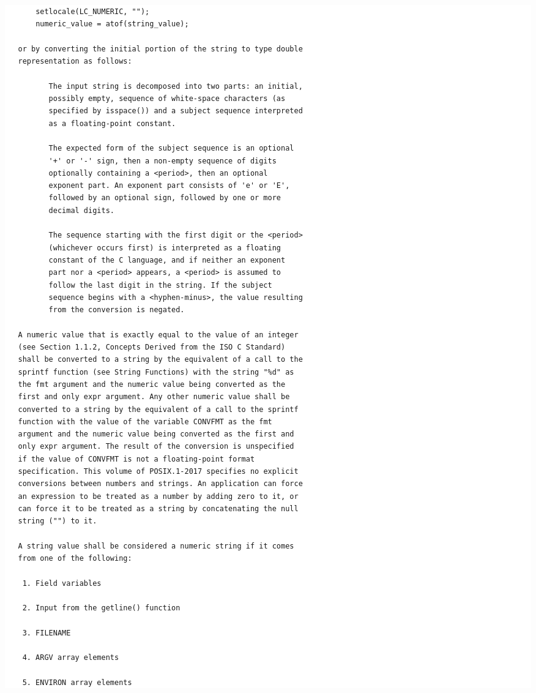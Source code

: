            setlocale(LC_NUMERIC, "");
           numeric_value = atof(string_value);

       or by converting the initial portion of the string to type double
       representation as follows:

              The input string is decomposed into two parts: an initial,
              possibly empty, sequence of white-space characters (as
              specified by isspace()) and a subject sequence interpreted
              as a floating-point constant.

              The expected form of the subject sequence is an optional
              '+' or '-' sign, then a non-empty sequence of digits
              optionally containing a <period>, then an optional
              exponent part. An exponent part consists of 'e' or 'E',
              followed by an optional sign, followed by one or more
              decimal digits.

              The sequence starting with the first digit or the <period>
              (whichever occurs first) is interpreted as a floating
              constant of the C language, and if neither an exponent
              part nor a <period> appears, a <period> is assumed to
              follow the last digit in the string. If the subject
              sequence begins with a <hyphen-minus>, the value resulting
              from the conversion is negated.

       A numeric value that is exactly equal to the value of an integer
       (see Section 1.1.2, Concepts Derived from the ISO C Standard)
       shall be converted to a string by the equivalent of a call to the
       sprintf function (see String Functions) with the string "%d" as
       the fmt argument and the numeric value being converted as the
       first and only expr argument. Any other numeric value shall be
       converted to a string by the equivalent of a call to the sprintf
       function with the value of the variable CONVFMT as the fmt
       argument and the numeric value being converted as the first and
       only expr argument. The result of the conversion is unspecified
       if the value of CONVFMT is not a floating-point format
       specification. This volume of POSIX.1‐2017 specifies no explicit
       conversions between numbers and strings. An application can force
       an expression to be treated as a number by adding zero to it, or
       can force it to be treated as a string by concatenating the null
       string ("") to it.

       A string value shall be considered a numeric string if it comes
       from one of the following:

        1. Field variables

        2. Input from the getline() function

        3. FILENAME

        4. ARGV array elements

        5. ENVIRON array elements
